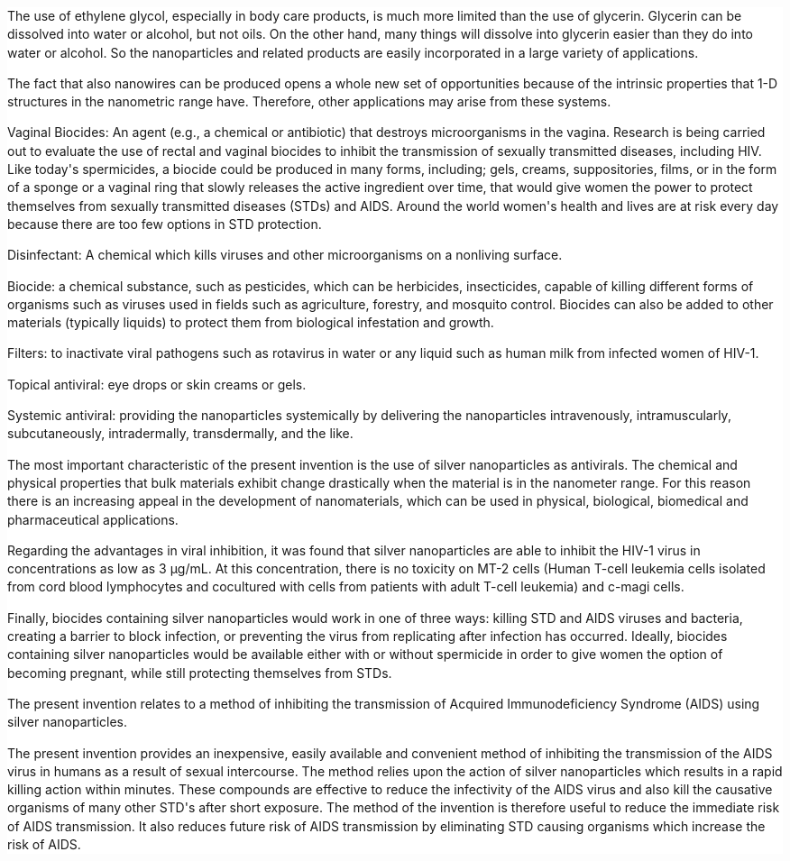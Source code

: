 The use of ethylene glycol, especially in body care products, is much more limited than the use of glycerin. Glycerin can be dissolved into water or alcohol, but not oils. On the other hand, many things will dissolve into glycerin easier than they do into water or alcohol. So the nanoparticles and related products are easily incorporated in a large variety of applications.

The fact that also nanowires can be produced opens a whole new set of opportunities because of the intrinsic properties that 1-D structures in the nanometric range have. Therefore, other applications may arise from these systems.

Vaginal Biocides: An agent (e.g., a chemical or antibiotic) that destroys microorganisms in the vagina. Research is being carried out to evaluate the use of rectal and vaginal biocides to inhibit the transmission of sexually transmitted diseases, including HIV. Like today's spermicides, a biocide could be produced in many forms, including; gels, creams, suppositories, films, or in the form of a sponge or a vaginal ring that slowly releases the active ingredient over time, that would give women the power to protect themselves from sexually transmitted diseases (STDs) and AIDS. Around the world women's health and lives are at risk every day because there are too few options in STD protection.

Disinfectant: A chemical which kills viruses and other microorganisms on a nonliving surface.

Biocide: a chemical substance, such as pesticides, which can be herbicides, insecticides, capable of killing different forms of organisms such as viruses used in fields such as agriculture, forestry, and mosquito control. Biocides can also be added to other materials (typically liquids) to protect them from biological infestation and growth.

Filters: to inactivate viral pathogens such as rotavirus in water or any liquid such as human milk from infected women of HIV-1.

Topical antiviral: eye drops or skin creams or gels.

Systemic antiviral: providing the nanoparticles systemically by delivering the nanoparticles intravenously, intramuscularly, subcutaneously, intradermally, transdermally, and the like.

The most important characteristic of the present invention is the use of silver nanoparticles as antivirals. The chemical and physical properties that bulk materials exhibit change drastically when the material is in the nanometer range. For this reason there is an increasing appeal in the development of nanomaterials, which can be used in physical, biological, biomedical and pharmaceutical applications.

Regarding the advantages in viral inhibition, it was found that silver nanoparticles are able to inhibit the HIV-1 virus in concentrations as low as 3 μg/mL. At this concentration, there is no toxicity on MT-2 cells (Human T-cell leukemia cells isolated from cord blood lymphocytes and cocultured with cells from patients with adult T-cell leukemia) and c-magi cells.

Finally, biocides containing silver nanoparticles would work in one of three ways: killing STD and AIDS viruses and bacteria, creating a barrier to block infection, or preventing the virus from replicating after infection has occurred. Ideally, biocides containing silver nanoparticles would be available either with or without spermicide in order to give women the option of becoming pregnant, while still protecting themselves from STDs.

The present invention relates to a method of inhibiting the transmission of Acquired Immunodeficiency Syndrome (AIDS) using silver nanoparticles.

The present invention provides an inexpensive, easily available and convenient method of inhibiting the transmission of the AIDS virus in humans as a result of sexual intercourse. The method relies upon the action of silver nanoparticles which results in a rapid killing action within minutes. These compounds are effective to reduce the infectivity of the AIDS virus and also kill the causative organisms of many other STD's after short exposure. The method of the invention is therefore useful to reduce the immediate risk of AIDS transmission. It also reduces future risk of AIDS transmission by eliminating STD causing organisms which increase the risk of AIDS.

